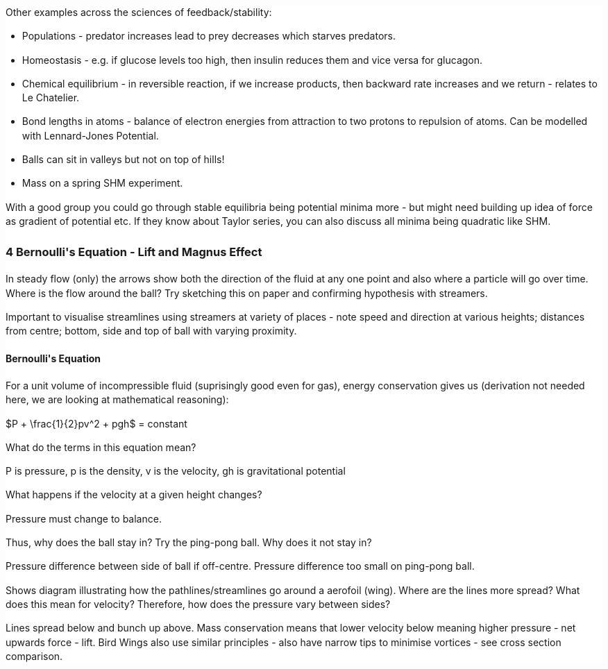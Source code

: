
Other examples across the sciences of feedback/stability:   

- Populations - predator increases lead to prey decreases which starves predators.   

- Homeostasis - e.g. if glucose levels too high, then insulin reduces them and vice versa for glucagon.   

- Chemical equilibrium - in reversible reaction, if we increase products, then backward rate increases and we return - relates to Le Chatelier.   

- Bond lengths in atoms - balance of electron energies from attraction to two protons to repulsion of atoms. Can be modelled with Lennard-Jones Potential.   

- Balls can sit in valleys but not on top of hills!   

- Mass on a spring SHM experiment.   

With a good group you could go through stable equilibria being potential minima more - but might need building up idea of force as gradient of potential etc. If they know about Taylor series, you can also discuss all minima being quadratic like SHM.


### 4 Bernoulli's Equation - Lift and Magnus Effect


In steady flow (only) the arrows show both the direction of the fluid at any one point and also where a particle will go over time.
Where is the flow around the ball? Try sketching this on paper and confirming hypothesis with streamers.   

Important to visualise streamlines using streamers at variety of places - note speed and direction at various heights; distances from centre; bottom, side and top of ball with varying proximity.


#### Bernoulli's Equation


For a unit volume of incompressible fluid (suprisingly good even for gas), energy conservation gives us (derivation not needed here, we are looking at mathematical reasoning):   

$P + \frac{1}{2}pv^2 + pgh$ = constant   

What do the terms in this equation mean?   

P is pressure, p is the density, v is the velocity, gh is gravitational potential   

What happens if the velocity at a given height changes?   

Pressure must change to balance.

Thus, why does the ball stay in? Try the ping-pong ball. Why does it not stay in?   

Pressure difference between side of ball if off-centre. Pressure difference too small on ping-pong ball.


Shows diagram illustrating how the pathlines/streamlines go around a aerofoil (wing). Where are the lines more spread? What does this mean for velocity? Therefore, how does the pressure vary between sides?  

Lines spread below and bunch up above. Mass conservation means that lower velocity below meaning higher pressure - net upwards force - lift. Bird Wings also use similar principles - also have narrow tips to minimise vortices - see cross section comparison.

